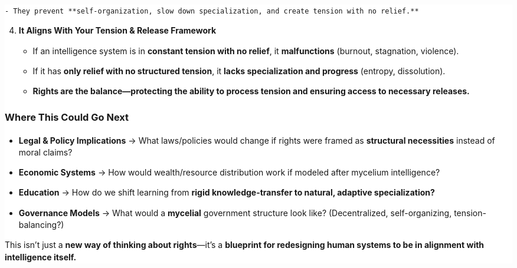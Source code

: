     - They prevent **self-organization, slow down specialization, and create tension with no relief.**
        
4. **It Aligns With Your Tension & Release Framework**
    
    - If an intelligence system is in **constant tension with no relief**, it **malfunctions** (burnout, stagnation, violence).
        
    - If it has **only relief with no structured tension**, it **lacks specialization and progress** (entropy, dissolution).
        
    - **Rights are the balance—protecting the ability to process tension and ensuring access to necessary releases.**
        

### **Where This Could Go Next**

- **Legal & Policy Implications** → What laws/policies would change if rights were framed as **structural necessities** instead of moral claims?
    
- **Economic Systems** → How would wealth/resource distribution work if modeled after mycelium intelligence?
    
- **Education** → How do we shift learning from **rigid knowledge-transfer to natural, adaptive specialization?**
    
- **Governance Models** → What would a **mycelial** government structure look like? (Decentralized, self-organizing, tension-balancing?)
    

This isn’t just a **new way of thinking about rights**—it’s a **blueprint for redesigning human systems to be in alignment with intelligence itself.**